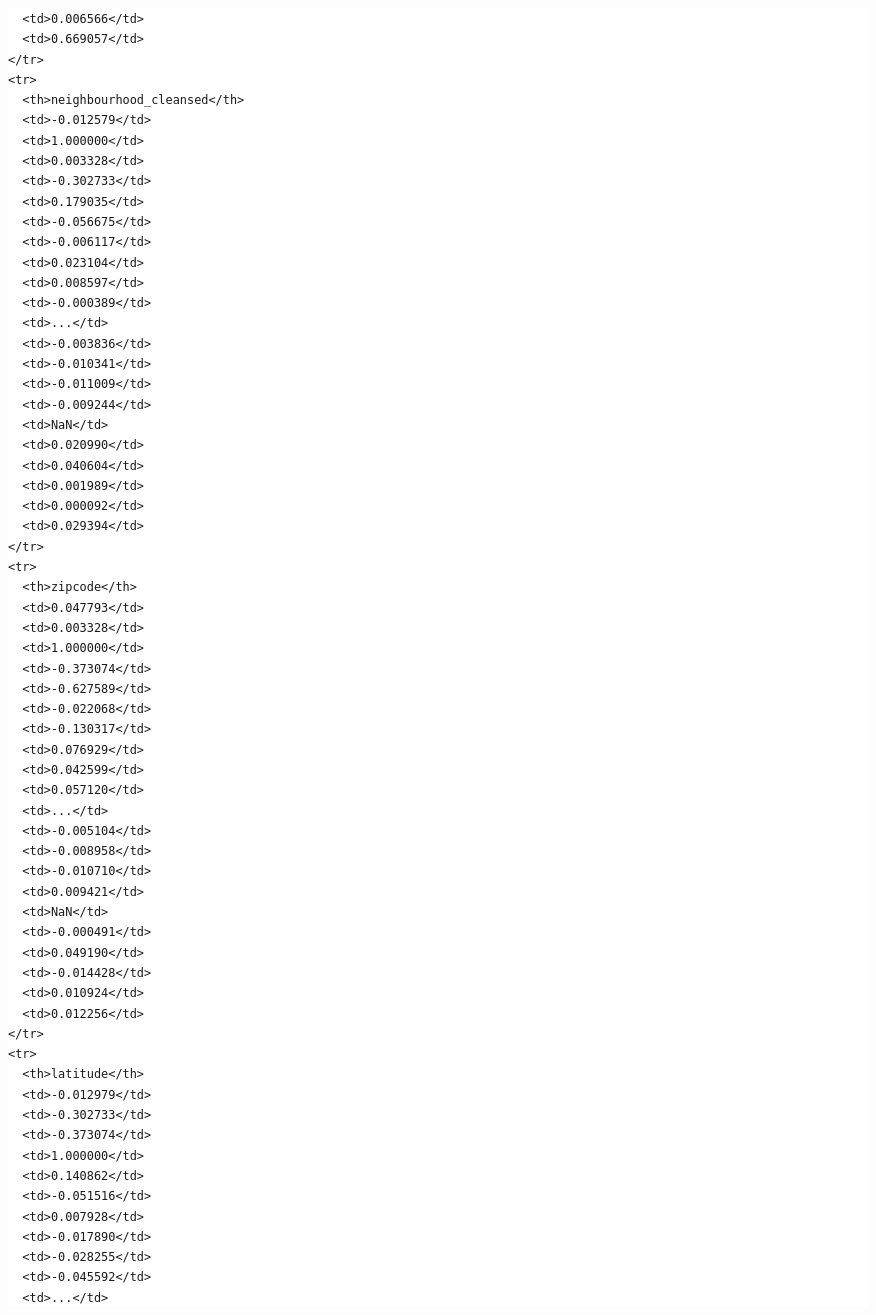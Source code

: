       <td>0.006566</td>
      <td>0.669057</td>
    </tr>
    <tr>
      <th>neighbourhood_cleansed</th>
      <td>-0.012579</td>
      <td>1.000000</td>
      <td>0.003328</td>
      <td>-0.302733</td>
      <td>0.179035</td>
      <td>-0.056675</td>
      <td>-0.006117</td>
      <td>0.023104</td>
      <td>0.008597</td>
      <td>-0.000389</td>
      <td>...</td>
      <td>-0.003836</td>
      <td>-0.010341</td>
      <td>-0.011009</td>
      <td>-0.009244</td>
      <td>NaN</td>
      <td>0.020990</td>
      <td>0.040604</td>
      <td>0.001989</td>
      <td>0.000092</td>
      <td>0.029394</td>
    </tr>
    <tr>
      <th>zipcode</th>
      <td>0.047793</td>
      <td>0.003328</td>
      <td>1.000000</td>
      <td>-0.373074</td>
      <td>-0.627589</td>
      <td>-0.022068</td>
      <td>-0.130317</td>
      <td>0.076929</td>
      <td>0.042599</td>
      <td>0.057120</td>
      <td>...</td>
      <td>-0.005104</td>
      <td>-0.008958</td>
      <td>-0.010710</td>
      <td>0.009421</td>
      <td>NaN</td>
      <td>-0.000491</td>
      <td>0.049190</td>
      <td>-0.014428</td>
      <td>0.010924</td>
      <td>0.012256</td>
    </tr>
    <tr>
      <th>latitude</th>
      <td>-0.012979</td>
      <td>-0.302733</td>
      <td>-0.373074</td>
      <td>1.000000</td>
      <td>0.140862</td>
      <td>-0.051516</td>
      <td>0.007928</td>
      <td>-0.017890</td>
      <td>-0.028255</td>
      <td>-0.045592</td>
      <td>...</td>